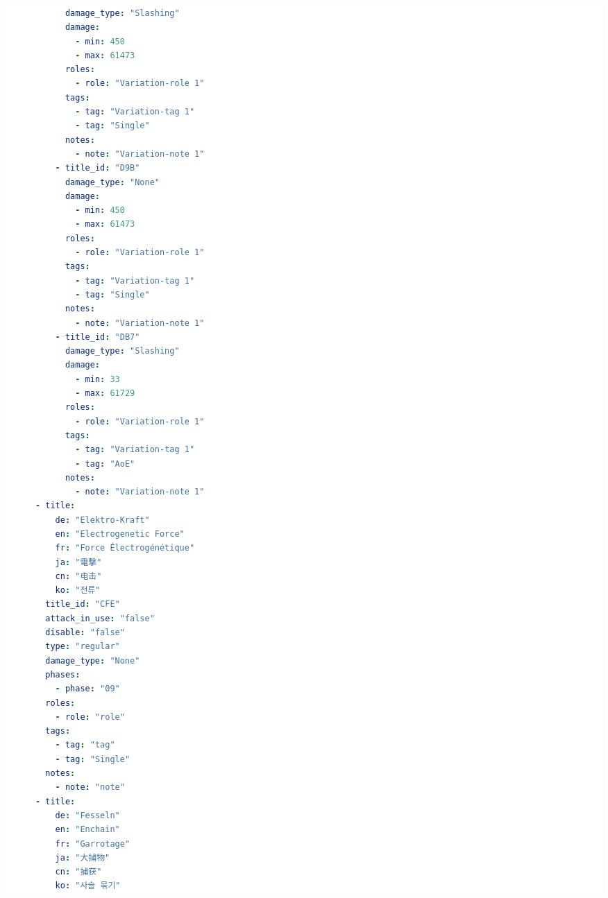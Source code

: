 ```yaml
            damage_type: "Slashing"
            damage:
              - min: 450
              - max: 61473
            roles:
              - role: "Variation-role 1"
            tags:
              - tag: "Variation-tag 1"
              - tag: "Single"
            notes:
              - note: "Variation-note 1"
          - title_id: "D9B"
            damage_type: "None"
            damage:
              - min: 450
              - max: 61473
            roles:
              - role: "Variation-role 1"
            tags:
              - tag: "Variation-tag 1"
              - tag: "Single"
            notes:
              - note: "Variation-note 1"
          - title_id: "DB7"
            damage_type: "Slashing"
            damage:
              - min: 33
              - max: 61729
            roles:
              - role: "Variation-role 1"
            tags:
              - tag: "Variation-tag 1"
              - tag: "AoE"
            notes:
              - note: "Variation-note 1"
      - title:
          de: "Elektro-Kraft"
          en: "Electrogenetic Force"
          fr: "Force Électrogénétique"
          ja: "電撃"
          cn: "电击"
          ko: "전류"
        title_id: "CFE"
        attack_in_use: "false"
        disable: "false"
        type: "regular"
        damage_type: "None"
        phases:
          - phase: "09"
        roles:
          - role: "role"
        tags:
          - tag: "tag"
          - tag: "Single"
        notes:
          - note: "note"
      - title:
          de: "Fesseln"
          en: "Enchain"
          fr: "Garrotage"
          ja: "大捕物"
          cn: "捕获"
          ko: "사슬 묶기"
```